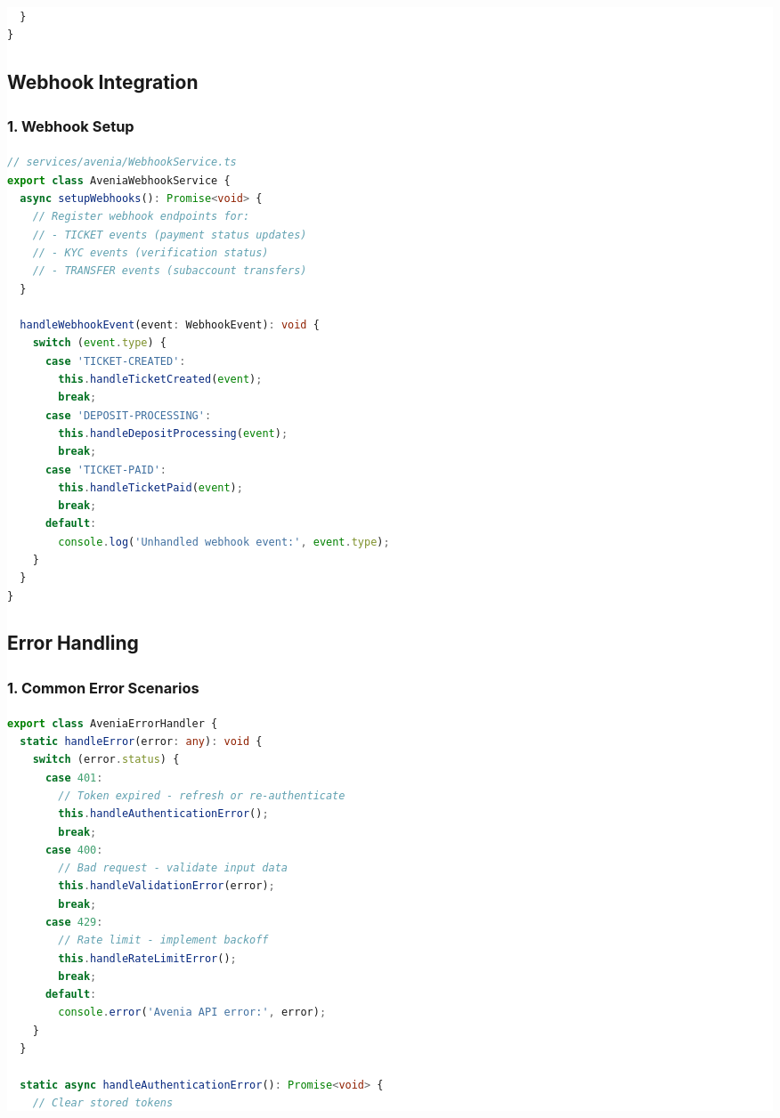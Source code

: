 ```typescript
  }
}
```

## Webhook Integration

### 1. Webhook Setup

```typescript
// services/avenia/WebhookService.ts
export class AveniaWebhookService {
  async setupWebhooks(): Promise<void> {
    // Register webhook endpoints for:
    // - TICKET events (payment status updates)
    // - KYC events (verification status)
    // - TRANSFER events (subaccount transfers)
  }

  handleWebhookEvent(event: WebhookEvent): void {
    switch (event.type) {
      case 'TICKET-CREATED':
        this.handleTicketCreated(event);
        break;
      case 'DEPOSIT-PROCESSING':
        this.handleDepositProcessing(event);
        break;
      case 'TICKET-PAID':
        this.handleTicketPaid(event);
        break;
      default:
        console.log('Unhandled webhook event:', event.type);
    }
  }
}
```

## Error Handling

### 1. Common Error Scenarios

```typescript
export class AveniaErrorHandler {
  static handleError(error: any): void {
    switch (error.status) {
      case 401:
        // Token expired - refresh or re-authenticate
        this.handleAuthenticationError();
        break;
      case 400:
        // Bad request - validate input data
        this.handleValidationError(error);
        break;
      case 429:
        // Rate limit - implement backoff
        this.handleRateLimitError();
        break;
      default:
        console.error('Avenia API error:', error);
    }
  }

  static async handleAuthenticationError(): Promise<void> {
    // Clear stored tokens
```